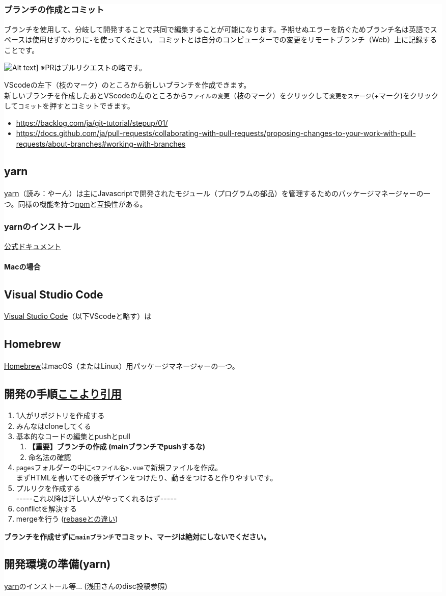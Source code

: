 ### ブランチの作成とコミット
ブランチを使用して、分岐して開発することで共同で編集することが可能になります。予期せぬエラーを防ぐためブランチ名は英語でスペースは使用せずかわりに`-`を使ってください。
コミットとは自分のコンピューターでの変更をリモートブランチ（Web）上に記録することです。  

![Alt text](git_branch.png)] 
※PRはプルリクエストの略です。  
  

VScodeの左下（枝のマーク）のところから新しいブランチを作成できます。  
新しいブランチを作成したあとVScodeの左のところから`ファイルの変更`（枝のマーク）をクリックして`変更をステージ`(+マーク)をクリックして`コミット`を押すとコミットできます。

- https://backlog.com/ja/git-tutorial/stepup/01/
- https://docs.github.com/ja/pull-requests/collaborating-with-pull-requests/proposing-changes-to-your-work-with-pull-requests/about-branches#working-with-branches


## yarn
[yarn](https://yarnpkg.com/)（読み：やーん）は主にJavascriptで開発されたモジュール（プログラムの部品）を管理するためのパッケージマネージャーの一つ。同様の機能を持つ[npm]()と互換性がある。

### yarnのインストール
[公式ドキュメント](https://yarnpkg.com/getting-started/install)
#### Macの場合

## Visual Studio Code
[Visual Studio Code]()（以下VScodeと略す）は

## Homebrew
[Homebrew](https://brew.sh/index_ja)はmacOS（またはLinux）用パッケージマネージャーの一つ。


## 開発の手順[ここより引用](https://magic-sorrel-9be.notion.site/gitHub-ee67d4b2a3e342fcb13bdf935a06d0d2)

1. 1人がリポジトリを作成する 
2. みんなはcloneしてくる
3. 基本的なコードの編集とpushとpull
   1. **【重要】ブランチの作成 (mainブランチでpushするな)**
   2. 命名法の確認
4. `pages`フォルダーの中に`<ファイル名>.vue`で新規ファイルを作成。  
   まずHTMLを書いてその後デザインをつけたり、動きをつけると作りやすいです。
5. プルリクを作成する  
-----これ以降は詳しい人がやってくれるはず-----
1. conflictを解決する
2. mergeを行う ([rebaseとの違い](https://www.google.com))  

**ブランチを作成せずに`mainブランチ`でコミット、マージは絶対にしないでください。**

## 開発環境の準備(yarn)
[yarn]()のインストール等...
(浅田さんのdisc投稿参照)
